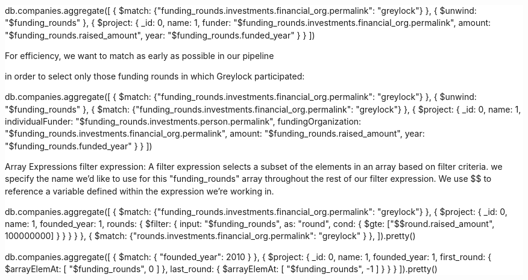 db.companies.aggregate([
  { $match: {"funding_rounds.investments.financial_org.permalink": "greylock"} },
  { $unwind: "$funding_rounds" },
  { $project: {
    _id: 0,
    name: 1,
    funder: "$funding_rounds.investments.financial_org.permalink",
    amount: "$funding_rounds.raised_amount",
    year: "$funding_rounds.funded_year"
  } }
])

For efficiency, we want to match as early as possible in our pipeline

in order to select only those funding rounds in which Greylock participated:

db.companies.aggregate([
  { $match: {"funding_rounds.investments.financial_org.permalink": "greylock"} },
  { $unwind: "$funding_rounds" },
  { $match: {"funding_rounds.investments.financial_org.permalink": "greylock"} },
  { $project: {
    _id: 0,
    name: 1,
    individualFunder: "$funding_rounds.investments.person.permalink",
    fundingOrganization: "$funding_rounds.investments.financial_org.permalink",
    amount: "$funding_rounds.raised_amount",
    year: "$funding_rounds.funded_year"
  } }
])

Array Expressions
filter expression:
A filter expression selects a subset of the elements in an array based on filter criteria.
we specify the name we’d like to use for this "funding_rounds" array throughout the rest of our filter expression.
We use $$ to reference a variable defined within the expression we’re working in.

db.companies.aggregate([
  { $match: {"funding_rounds.investments.financial_org.permalink": "greylock"} },
  { $project: {
    _id: 0,
    name: 1,
    founded_year: 1,
    rounds: { $filter: {
      input: "$funding_rounds",
      as: "round",
      cond: { $gte: ["$$round.raised_amount", 100000000] } } }
    } },
    { $match: {"rounds.investments.financial_org.permalink": "greylock" } },
]).pretty()

db.companies.aggregate([
  { $match: { "founded_year": 2010 } },
  { $project: {
    _id: 0,
    name: 1,
    founded_year: 1,
    first_round: { $arrayElemAt: [ "$funding_rounds", 0 ] },
    last_round: { $arrayElemAt: [ "$funding_rounds", -1 ] }
  } }
]).pretty()
